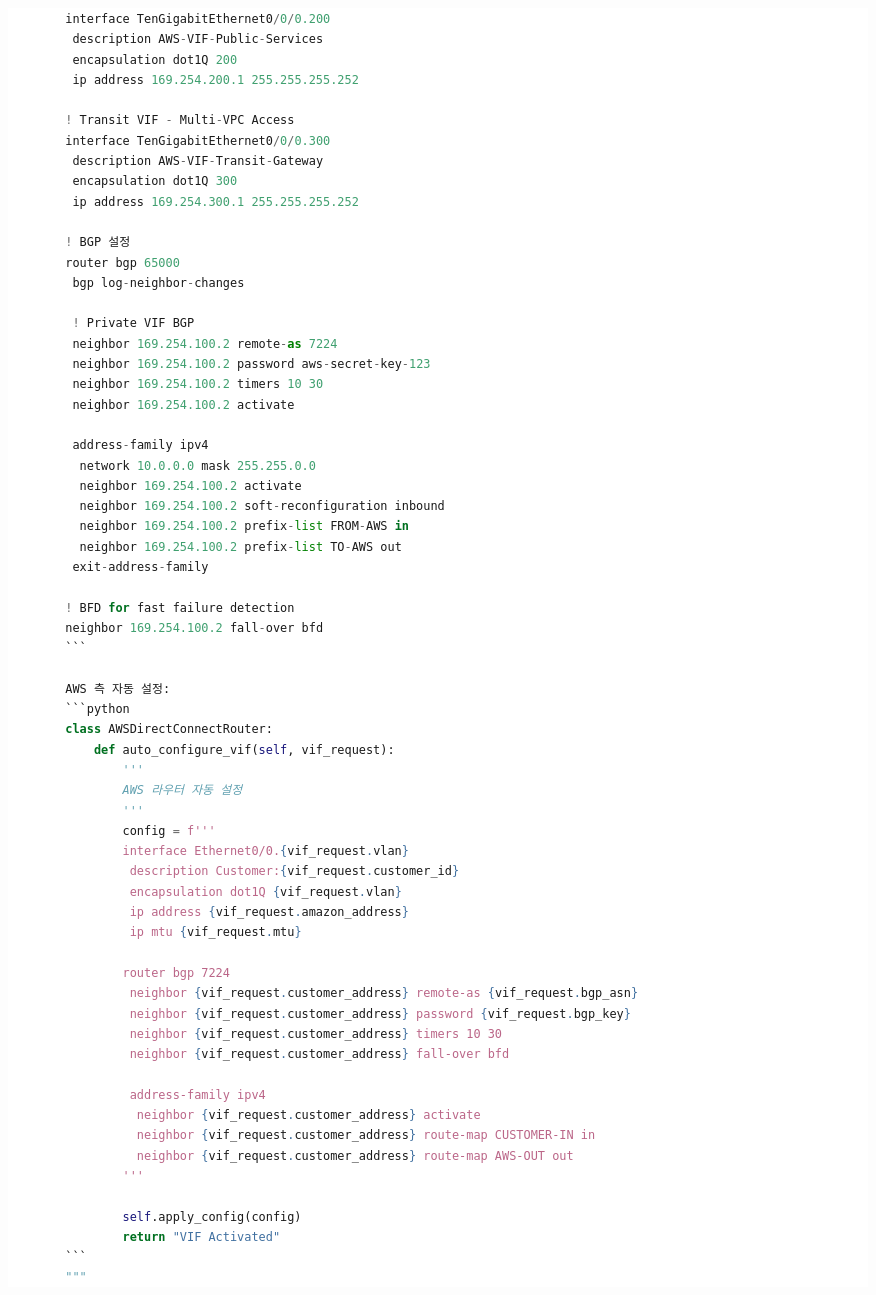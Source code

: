 ```python
        interface TenGigabitEthernet0/0/0.200
         description AWS-VIF-Public-Services
         encapsulation dot1Q 200
         ip address 169.254.200.1 255.255.255.252
        
        ! Transit VIF - Multi-VPC Access
        interface TenGigabitEthernet0/0/0.300
         description AWS-VIF-Transit-Gateway
         encapsulation dot1Q 300
         ip address 169.254.300.1 255.255.255.252
        
        ! BGP 설정
        router bgp 65000
         bgp log-neighbor-changes
         
         ! Private VIF BGP
         neighbor 169.254.100.2 remote-as 7224
         neighbor 169.254.100.2 password aws-secret-key-123
         neighbor 169.254.100.2 timers 10 30
         neighbor 169.254.100.2 activate
         
         address-family ipv4
          network 10.0.0.0 mask 255.255.0.0
          neighbor 169.254.100.2 activate
          neighbor 169.254.100.2 soft-reconfiguration inbound
          neighbor 169.254.100.2 prefix-list FROM-AWS in
          neighbor 169.254.100.2 prefix-list TO-AWS out
         exit-address-family
        
        ! BFD for fast failure detection
        neighbor 169.254.100.2 fall-over bfd
        ```
        
        AWS 측 자동 설정:
        ```python
        class AWSDirectConnectRouter:
            def auto_configure_vif(self, vif_request):
                '''
                AWS 라우터 자동 설정
                '''
                config = f'''
                interface Ethernet0/0.{vif_request.vlan}
                 description Customer:{vif_request.customer_id}
                 encapsulation dot1Q {vif_request.vlan}
                 ip address {vif_request.amazon_address}
                 ip mtu {vif_request.mtu}
                 
                router bgp 7224
                 neighbor {vif_request.customer_address} remote-as {vif_request.bgp_asn}
                 neighbor {vif_request.customer_address} password {vif_request.bgp_key}
                 neighbor {vif_request.customer_address} timers 10 30
                 neighbor {vif_request.customer_address} fall-over bfd
                
                 address-family ipv4
                  neighbor {vif_request.customer_address} activate
                  neighbor {vif_request.customer_address} route-map CUSTOMER-IN in
                  neighbor {vif_request.customer_address} route-map AWS-OUT out
                '''
                
                self.apply_config(config)
                return "VIF Activated"
        ```
        """
```